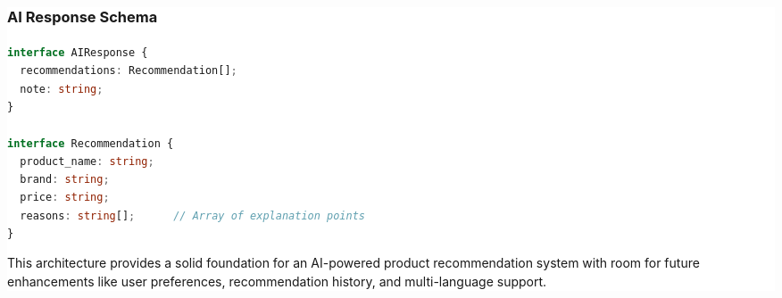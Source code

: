 ### AI Response Schema
```typescript
interface AIResponse {
  recommendations: Recommendation[];
  note: string;
}

interface Recommendation {
  product_name: string;
  brand: string;
  price: string;
  reasons: string[];      // Array of explanation points
}
```

This architecture provides a solid foundation for an AI-powered product recommendation system with room for future enhancements like user preferences, recommendation history, and multi-language support.
